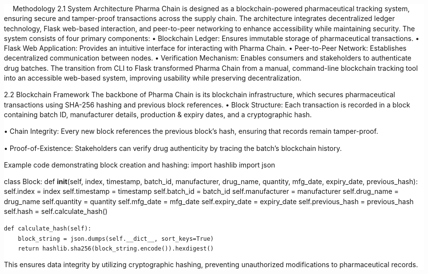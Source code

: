 



 
Methodology
2.1 System Architecture
Pharma Chain is designed as a blockchain-powered pharmaceutical tracking system, ensuring secure and tamper-proof transactions across the supply chain. The architecture integrates decentralized ledger technology, Flask web-based interaction, and peer-to-peer networking to enhance accessibility while maintaining security.
The system consists of four primary components: 
•	Blockchain Ledger: Ensures immutable storage of pharmaceutical transactions. 
•	Flask Web Application: Provides an intuitive interface for interacting with Pharma Chain. 
•	Peer-to-Peer Network: Establishes decentralized communication between nodes. 
•	Verification Mechanism: Enables consumers and stakeholders to authenticate drug batches.
The transition from CLI to Flask transformed Pharma Chain from a manual, command-line blockchain tracking tool into an accessible web-based system, improving usability while preserving decentralization.

2.2 Blockchain Framework
The backbone of Pharma Chain is its blockchain infrastructure, which secures pharmaceutical transactions using SHA-256 hashing and previous block references.
•	Block Structure: Each transaction is recorded in a block containing batch ID, manufacturer details, production & expiry dates, and a cryptographic hash.

•	Chain Integrity: Every new block references the previous block’s hash, ensuring that records remain tamper-proof.

•	Proof-of-Existence: Stakeholders can verify drug authenticity by tracing the batch’s blockchain history.








Example code demonstrating block creation and hashing:
import hashlib
import json

class Block:
    def __init__(self, index, timestamp, batch_id, manufacturer, drug_name, quantity, mfg_date, expiry_date, previous_hash):
        self.index = index
        self.timestamp = timestamp
        self.batch_id = batch_id
        self.manufacturer = manufacturer
        self.drug_name = drug_name
        self.quantity = quantity
        self.mfg_date = mfg_date
        self.expiry_date = expiry_date
        self.previous_hash = previous_hash
        self.hash = self.calculate_hash()

    def calculate_hash(self):
        block_string = json.dumps(self.__dict__, sort_keys=True)
        return hashlib.sha256(block_string.encode()).hexdigest()
This ensures data integrity by utilizing cryptographic hashing, preventing unauthorized modifications to pharmaceutical records.
